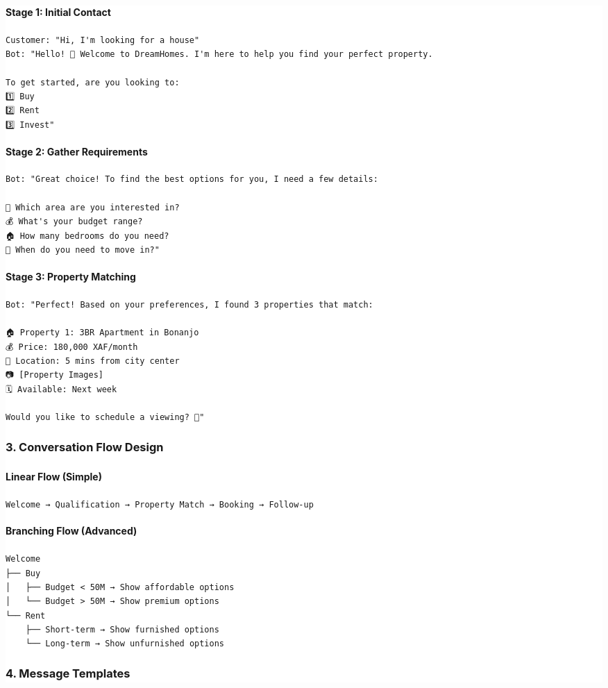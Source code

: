 #### Stage 1: Initial Contact
```
Customer: "Hi, I'm looking for a house"
Bot: "Hello! 👋 Welcome to DreamHomes. I'm here to help you find your perfect property. 

To get started, are you looking to:
1️⃣ Buy
2️⃣ Rent  
3️⃣ Invest"
```

#### Stage 2: Gather Requirements
```
Bot: "Great choice! To find the best options for you, I need a few details:

📍 Which area are you interested in?
💰 What's your budget range?
🏠 How many bedrooms do you need?
📅 When do you need to move in?"
```

#### Stage 3: Property Matching
```
Bot: "Perfect! Based on your preferences, I found 3 properties that match:

🏠 Property 1: 3BR Apartment in Bonanjo
💰 Price: 180,000 XAF/month
📍 Location: 5 mins from city center
📷 [Property Images]
🗓️ Available: Next week

Would you like to schedule a viewing? 📅"
```

### 3. Conversation Flow Design

#### Linear Flow (Simple)
```
Welcome → Qualification → Property Match → Booking → Follow-up
```

#### Branching Flow (Advanced)
```
Welcome
├── Buy
│   ├── Budget < 50M → Show affordable options
│   └── Budget > 50M → Show premium options
└── Rent
    ├── Short-term → Show furnished options
    └── Long-term → Show unfurnished options
```

### 4. Message Templates
